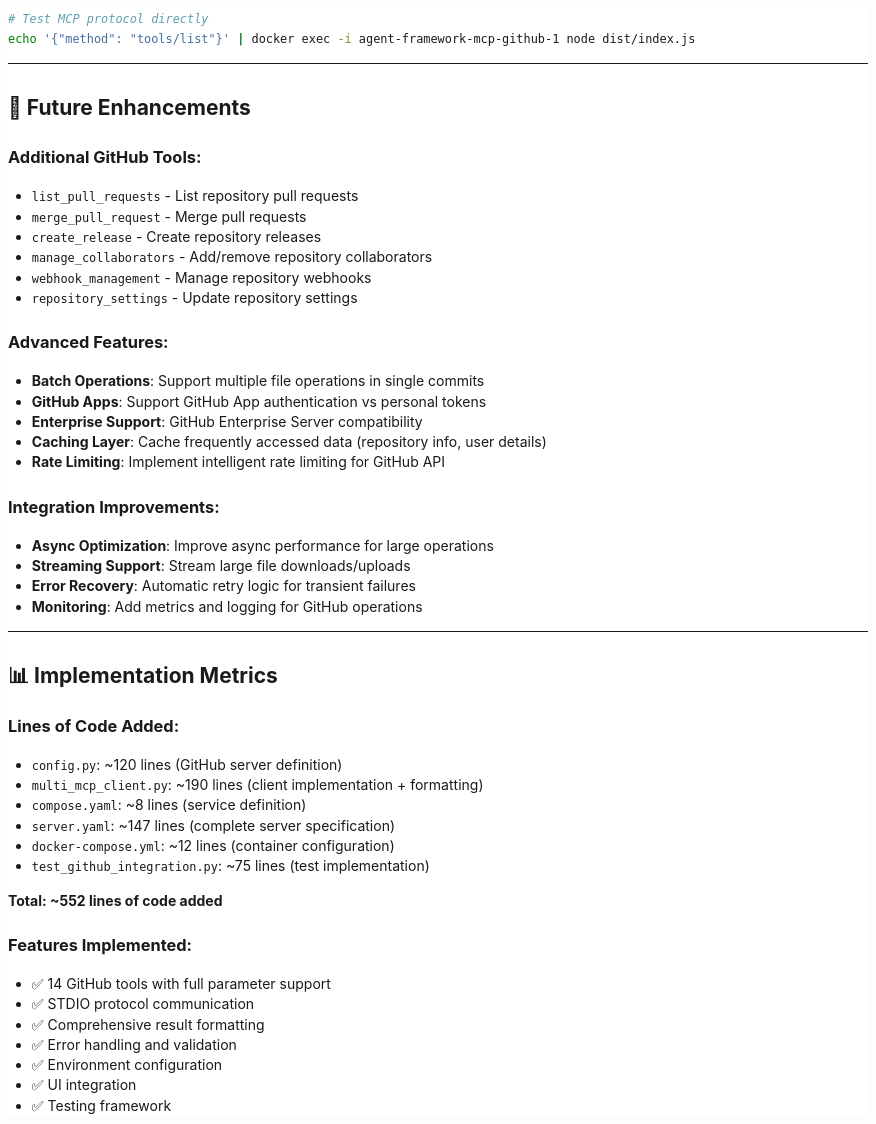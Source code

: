 ```bash
# Test MCP protocol directly
echo '{"method": "tools/list"}' | docker exec -i agent-framework-mcp-github-1 node dist/index.js
```

---

## 🚀 **Future Enhancements**

### **Additional GitHub Tools:**
- `list_pull_requests` - List repository pull requests
- `merge_pull_request` - Merge pull requests
- `create_release` - Create repository releases
- `manage_collaborators` - Add/remove repository collaborators
- `webhook_management` - Manage repository webhooks
- `repository_settings` - Update repository settings

### **Advanced Features:**
- **Batch Operations**: Support multiple file operations in single commits
- **GitHub Apps**: Support GitHub App authentication vs personal tokens
- **Enterprise Support**: GitHub Enterprise Server compatibility
- **Caching Layer**: Cache frequently accessed data (repository info, user details)
- **Rate Limiting**: Implement intelligent rate limiting for GitHub API

### **Integration Improvements:**
- **Async Optimization**: Improve async performance for large operations
- **Streaming Support**: Stream large file downloads/uploads
- **Error Recovery**: Automatic retry logic for transient failures
- **Monitoring**: Add metrics and logging for GitHub operations

---

## 📊 **Implementation Metrics**

### **Lines of Code Added:**
- `config.py`: ~120 lines (GitHub server definition)
- `multi_mcp_client.py`: ~190 lines (client implementation + formatting)
- `compose.yaml`: ~8 lines (service definition)
- `server.yaml`: ~147 lines (complete server specification)
- `docker-compose.yml`: ~12 lines (container configuration)
- `test_github_integration.py`: ~75 lines (test implementation)

**Total: ~552 lines of code added**

### **Features Implemented:**
- ✅ 14 GitHub tools with full parameter support
- ✅ STDIO protocol communication
- ✅ Comprehensive result formatting
- ✅ Error handling and validation
- ✅ Environment configuration
- ✅ UI integration
- ✅ Testing framework
